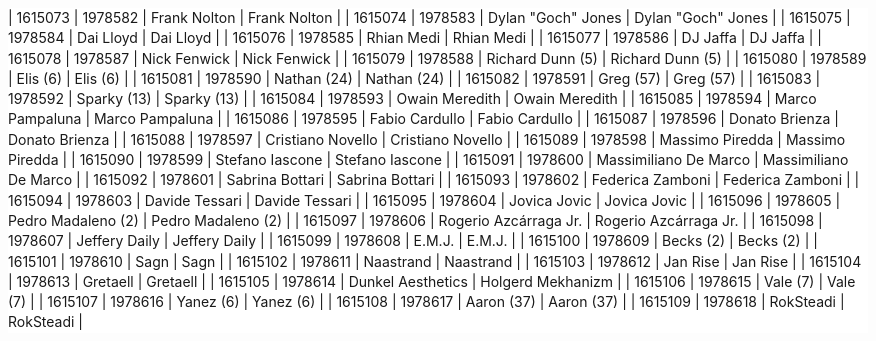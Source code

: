 | 1615073 | 1978582 | Frank Nolton | Frank Nolton |
| 1615074 | 1978583 | Dylan "Goch" Jones | Dylan "Goch" Jones |
| 1615075 | 1978584 | Dai Lloyd | Dai Lloyd |
| 1615076 | 1978585 | Rhian Medi | Rhian Medi |
| 1615077 | 1978586 | DJ Jaffa | DJ Jaffa |
| 1615078 | 1978587 | Nick Fenwick | Nick Fenwick |
| 1615079 | 1978588 | Richard Dunn (5) | Richard Dunn (5) |
| 1615080 | 1978589 | Elis (6) | Elis (6) |
| 1615081 | 1978590 | Nathan (24) | Nathan (24) |
| 1615082 | 1978591 | Greg (57) | Greg (57) |
| 1615083 | 1978592 | Sparky (13) | Sparky (13) |
| 1615084 | 1978593 | Owain Meredith | Owain Meredith |
| 1615085 | 1978594 | Marco Pampaluna | Marco Pampaluna |
| 1615086 | 1978595 | Fabio Cardullo | Fabio Cardullo |
| 1615087 | 1978596 | Donato Brienza | Donato Brienza |
| 1615088 | 1978597 | Cristiano Novello | Cristiano Novello |
| 1615089 | 1978598 | Massimo Piredda | Massimo Piredda |
| 1615090 | 1978599 | Stefano Iascone | Stefano Iascone |
| 1615091 | 1978600 | Massimiliano De Marco | Massimiliano De Marco |
| 1615092 | 1978601 | Sabrina Bottari | Sabrina Bottari |
| 1615093 | 1978602 | Federica Zamboni | Federica Zamboni |
| 1615094 | 1978603 | Davide Tessari | Davide Tessari |
| 1615095 | 1978604 | Jovica Jovic | Jovica Jovic |
| 1615096 | 1978605 | Pedro Madaleno (2) | Pedro Madaleno (2) |
| 1615097 | 1978606 | Rogerio Azcárraga Jr. | Rogerio Azcárraga Jr. |
| 1615098 | 1978607 | Jeffery Daily | Jeffery Daily |
| 1615099 | 1978608 | E.M.J. | E.M.J. |
| 1615100 | 1978609 | Becks (2) | Becks (2) |
| 1615101 | 1978610 | Sagn | Sagn |
| 1615102 | 1978611 | Naastrand | Naastrand |
| 1615103 | 1978612 | Jan Rise | Jan Rise |
| 1615104 | 1978613 | Gretaell | Gretaell |
| 1615105 | 1978614 | Dunkel Aesthetics | Holgerd Mekhanizm |
| 1615106 | 1978615 | Vale (7) | Vale (7) |
| 1615107 | 1978616 | Yanez (6) | Yanez (6) |
| 1615108 | 1978617 | Aaron (37) | Aaron (37) |
| 1615109 | 1978618 | RokSteadi | RokSteadi |